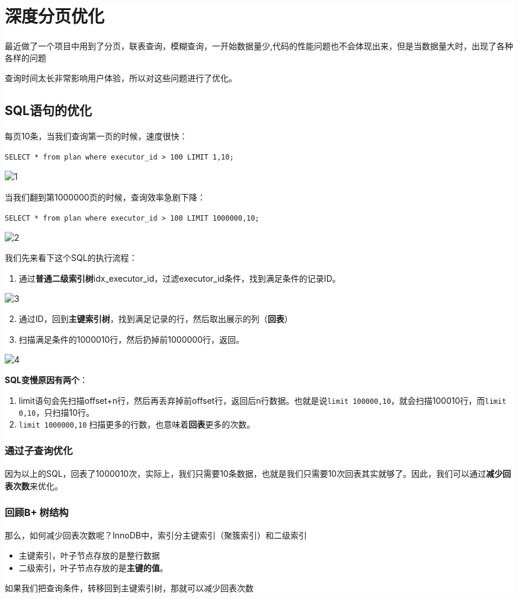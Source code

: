 # 深度分页优化

最近做了一个项目中用到了分页，联表查询，模糊查询，一开始数据量少,代码的性能问题也不会体现出来，但是当数据量大时，出现了各种各样的问题

查询时间太长非常影响用户体验，所以对这些问题进行了优化。

## SQL语句的优化

每页10条，当我们查询第一页的时候，速度很快：

```mysql
SELECT * from plan where executor_id > 100 LIMIT 1,10;
```

![1](https://github.com/DecZeroTwo/Learn-Java/assets/138491961/3c0d25f1-ea31-4a44-9772-dd94347842ad)

当我们翻到第1000000页的时候，查询效率急剧下降：

```mysql
SELECT * from plan where executor_id > 100 LIMIT 1000000,10;
```

![2](https://github.com/DecZeroTwo/Learn-Java/assets/138491961/e7feb21e-f2ea-4209-92e8-eb267493668e)

我们先来看下这个SQL的执行流程：

1. 通过**普通二级索引树**idx_executor_id，过滤executor_id条件，找到满足条件的记录ID。

![3](https://github.com/DecZeroTwo/Learn-Java/assets/138491961/08add6c2-00e8-46c6-b119-67737d7e902c)


2. 通过ID，回到**主键索引树**，找到满足记录的行，然后取出展示的列（**回表**）

3. 扫描满足条件的1000010行，然后扔掉前1000000行，返回。

   
<img width="540" alt="4" src="https://github.com/DecZeroTwo/Learn-Java/assets/138491961/4866c9fa-0f36-481b-88b9-bdaddef02277">

**SQL变慢原因有两个**：

1. limit语句会先扫描offset+n行，然后再丢弃掉前offset行，返回后n行数据。也就是说`limit 100000,10`，就会扫描100010行，而`limit 0,10`，只扫描10行。
2. `limit 1000000,10` 扫描更多的行数，也意味着**回表**更多的次数。

### **通过子查询优化**

因为以上的SQL，回表了1000010次，实际上，我们只需要10条数据，也就是我们只需要10次回表其实就够了。因此，我们可以通过**减少回表次数**来优化。

### **回顾B+ 树结构**

那么，如何减少回表次数呢？InnoDB中，索引分主键索引（聚簇索引）和二级索引

- 主键索引，叶子节点存放的是整行数据
- 二级索引，叶子节点存放的是**主键的值**。

如果我们把查询条件，转移回到主键索引树，那就可以减少回表次数
